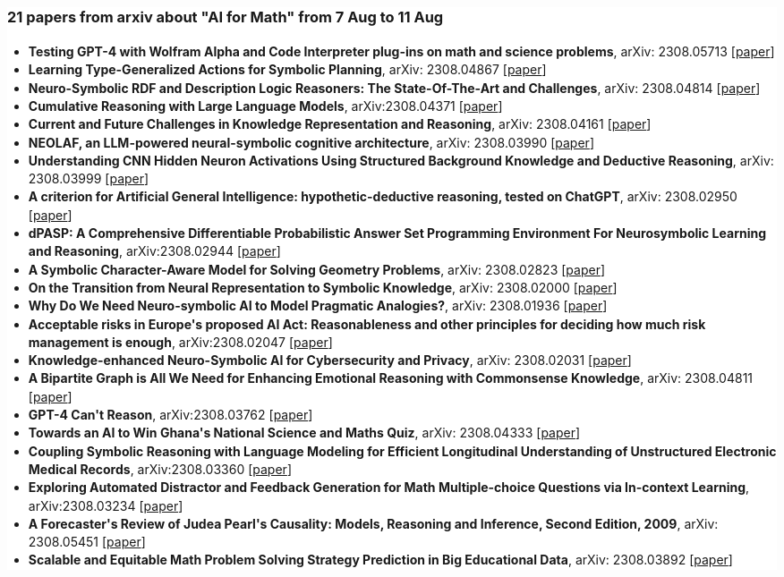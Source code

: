 ### 21 papers from arxiv about "AI for Math" from 7 Aug to 11 Aug

- **Testing GPT-4 with Wolfram Alpha and Code Interpreter plug-ins on math and science problems**, arXiv:
  2308.05713 [[paper](https://arxiv.org/abs/2308.05713)]
- **Learning Type-Generalized Actions for Symbolic Planning**, arXiv:
  2308.04867 [[paper](https://arxiv.org/abs/2308.04867)]
- **Neuro-Symbolic RDF and Description Logic Reasoners: The State-Of-The-Art and Challenges**, arXiv:
  2308.04814 [[paper](https://arxiv.org/abs/2308.04814)]
- **Cumulative Reasoning with Large Language Models**, arXiv:2308.04371 [[paper](https://arxiv.org/abs/2308.04371)]
- **Current and Future Challenges in Knowledge Representation and Reasoning**, arXiv:
  2308.04161 [[paper](https://arxiv.org/abs/2308.04161)]
- **NEOLAF, an LLM-powered neural-symbolic cognitive architecture**, arXiv:
  2308.03990 [[paper](https://arxiv.org/abs/2308.03990)]
- **Understanding CNN Hidden Neuron Activations Using Structured Background Knowledge and Deductive Reasoning**, arXiv:
  2308.03999 [[paper](https://arxiv.org/abs/2308.03999)]
- **A criterion for Artificial General Intelligence: hypothetic-deductive reasoning, tested on ChatGPT**, arXiv:
  2308.02950 [[paper](https://arxiv.org/abs/2308.02950)]
- **dPASP: A Comprehensive Differentiable Probabilistic Answer Set Programming Environment For Neurosymbolic Learning
  and Reasoning**, arXiv:2308.02944 [[paper](https://arxiv.org/abs/2308.02944)]
- **A Symbolic Character-Aware Model for Solving Geometry Problems**, arXiv:
  2308.02823 [[paper](https://arxiv.org/abs/2308.02823)]
- **On the Transition from Neural Representation to Symbolic Knowledge**, arXiv:
  2308.02000 [[paper](https://arxiv.org/abs/2308.02000)]
- **Why Do We Need Neuro-symbolic AI to Model Pragmatic Analogies?**, arXiv:
  2308.01936 [[paper](https://arxiv.org/abs/2308.01936)]
- **Acceptable risks in Europe's proposed AI Act: Reasonableness and other principles for deciding how much risk
  management is enough**, arXiv:2308.02047 [[paper](https://arxiv.org/abs/2308.02047)]
- **Knowledge-enhanced Neuro-Symbolic AI for Cybersecurity and Privacy**, arXiv:
  2308.02031 [[paper](https://arxiv.org/abs/2308.02031)]
- **A Bipartite Graph is All We Need for Enhancing Emotional Reasoning with Commonsense Knowledge**, arXiv:
  2308.04811 [[paper](https://arxiv.org/abs/2308.04811)]
- **GPT-4 Can't Reason**, arXiv:2308.03762 [[paper](https://arxiv.org/abs/2308.03762)]
- **Towards an AI to Win Ghana's National Science and Maths Quiz**, arXiv:
  2308.04333 [[paper](https://arxiv.org/abs/2308.04333)]
- **Coupling Symbolic Reasoning with Language Modeling for Efficient Longitudinal Understanding of Unstructured
  Electronic Medical Records**, arXiv:2308.03360 [[paper](https://arxiv.org/abs/2308.03360)]
- **Exploring Automated Distractor and Feedback Generation for Math Multiple-choice Questions via In-context Learning**,
  arXiv:2308.03234 [[paper](https://arxiv.org/abs/2308.03234)]
- **A Forecaster's Review of Judea Pearl's Causality: Models, Reasoning and Inference, Second Edition, 2009**, arXiv:
  2308.05451 [[paper](https://arxiv.org/abs/2308.05451)]
- **Scalable and Equitable Math Problem Solving Strategy Prediction in Big Educational Data**, arXiv:
  2308.03892 [[paper](https://arxiv.org/abs/2308.03892)]
